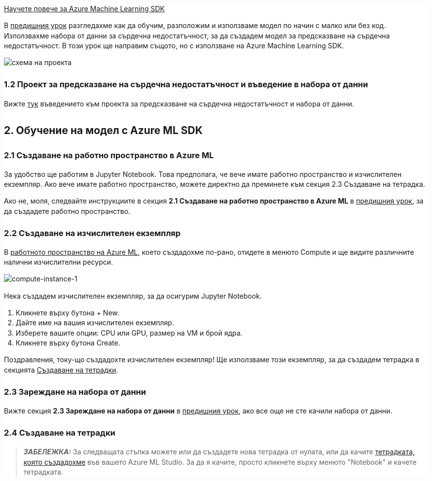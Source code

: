 [Научете повече за Azure Machine Learning SDK](https://docs.microsoft.com/python/api/overview/azure/ml?WT.mc_id=academic-77958-bethanycheum&ocid=AID3041109)

В [предишния урок](../18-Low-Code/README.md) разгледахме как да обучим, разположим и използваме модел по начин с малко или без код. Използвахме набора от данни за сърдечна недостатъчност, за да създадем модел за предсказване на сърдечна недостатъчност. В този урок ще направим същото, но с използване на Azure Machine Learning SDK.

![схема на проекта](../../../../5-Data-Science-In-Cloud/19-Azure/images/project-schema.PNG)

### 1.2 Проект за предсказване на сърдечна недостатъчност и въведение в набора от данни

Вижте [тук](../18-Low-Code/README.md) въведението към проекта за предсказване на сърдечна недостатъчност и набора от данни.

## 2. Обучение на модел с Azure ML SDK
### 2.1 Създаване на работно пространство в Azure ML

За удобство ще работим в Jupyter Notebook. Това предполага, че вече имате работно пространство и изчислителен екземпляр. Ако вече имате работно пространство, можете директно да преминете към секция 2.3 Създаване на тетрадка.

Ако не, моля, следвайте инструкциите в секция **2.1 Създаване на работно пространство в Azure ML** в [предишния урок](../18-Low-Code/README.md), за да създадете работно пространство.

### 2.2 Създаване на изчислителен екземпляр

В [работното пространство на Azure ML](https://ml.azure.com/), което създадохме по-рано, отидете в менюто Compute и ще видите различните налични изчислителни ресурси.

![compute-instance-1](../../../../5-Data-Science-In-Cloud/19-Azure/images/compute-instance-1.PNG)

Нека създадем изчислителен екземпляр, за да осигурим Jupyter Notebook. 
1. Кликнете върху бутона + New. 
2. Дайте име на вашия изчислителен екземпляр.
3. Изберете вашите опции: CPU или GPU, размер на VM и брой ядра.
4. Кликнете върху бутона Create.

Поздравления, току-що създадохте изчислителен екземпляр! Ще използваме този екземпляр, за да създадем тетрадка в секцията [Създаване на тетрадки](../../../../5-Data-Science-In-Cloud/19-Azure).

### 2.3 Зареждане на набора от данни
Вижте секция **2.3 Зареждане на набора от данни** в [предишния урок](../18-Low-Code/README.md), ако все още не сте качили набора от данни.

### 2.4 Създаване на тетрадки

> **_ЗАБЕЛЕЖКА:_** За следващата стъпка можете или да създадете нова тетрадка от нулата, или да качите [тетрадката, която създадохме](../../../../5-Data-Science-In-Cloud/19-Azure/notebook.ipynb) във вашето Azure ML Studio. За да я качите, просто кликнете върху менюто "Notebook" и качете тетрадката.
